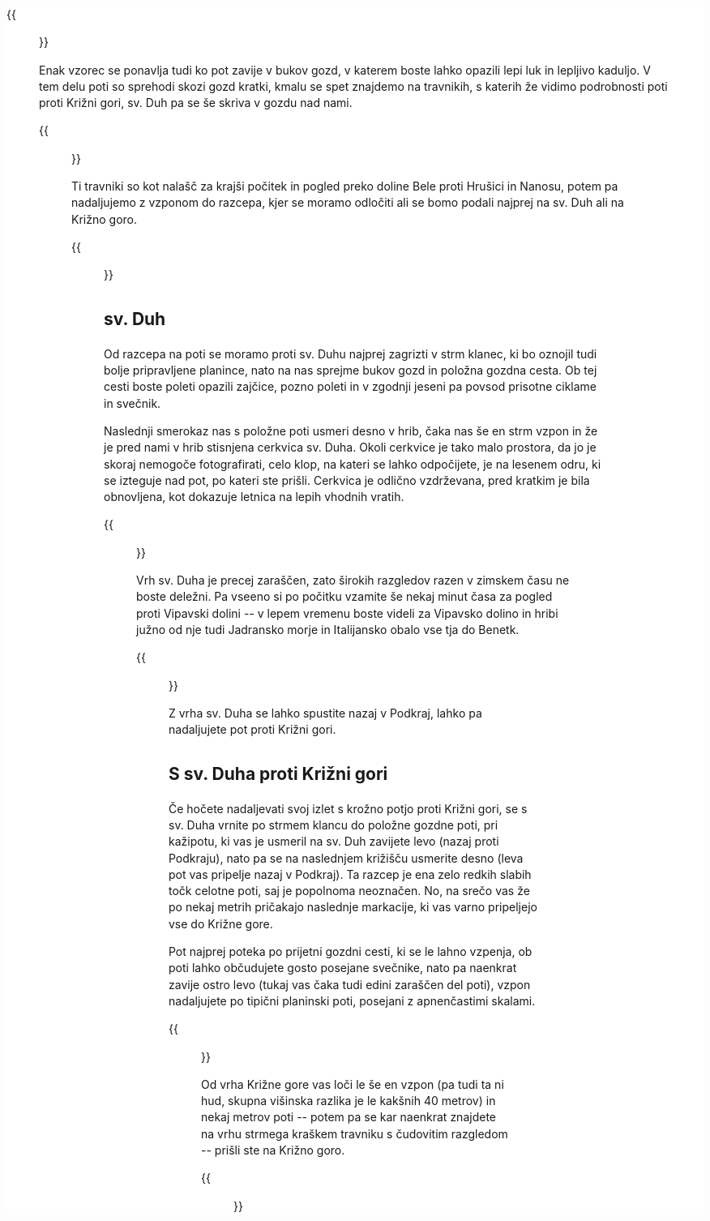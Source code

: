 {{<figure src="M_2-3282_IMG.JPG" caption="Pot skozi gozd">}}

Enak vzorec se ponavlja tudi ko pot zavije v bukov gozd, v katerem boste lahko opazili lepi luk in lepljivo kaduljo. V tem delu poti so sprehodi skozi gozd kratki, kmalu se spet znajdemo na travnikih, s katerih že vidimo podrobnosti poti proti Križni gori, sv. Duh pa se še skriva v gozdu nad nami.

{{<figure src="Razgled_1.jpg" caption="Pogled na Hrušico in Nanos" caption-position="bottom">}}

Ti travniki so kot nalašč za krajši počitek in pogled preko doline Bele proti Hrušici in Nanosu, potem pa nadaljujemo z vzponom do razcepa, kjer se moramo odločiti ali se bomo podali najprej na sv. Duh ali na Križno goro.

{{<figure src="M_3-3340_IMG.JPG" caption="Razcep poti">}}

sv. Duh
-------

Od razcepa na poti se moramo proti sv. Duhu najprej zagrizti v strm klanec, ki bo oznojil tudi bolje pripravljene planince, nato na nas sprejme bukov gozd in položna gozdna cesta. Ob tej cesti boste poleti opazili zajčice, pozno poleti in v zgodnji jeseni pa povsod prisotne ciklame in svečnik.

Naslednji smerokaz nas s položne poti usmeri desno v hrib, čaka nas še en strm vzpon in že je pred nami v hrib stisnjena cerkvica sv. Duha. Okoli cerkvice je tako malo prostora, da jo je skoraj nemogoče fotografirati, celo klop, na kateri se lahko odpočijete, je na lesenem odru, ki se izteguje nad pot, po kateri ste prišli. Cerkvica je odlično vzdrževana, pred kratkim je bila obnovljena, kot dokazuje letnica na lepih vhodnih vratih.

{{<figure src="M_3-3302_IMG.JPG" caption="Cerkvica sv. Duha">}}

Vrh sv. Duha je precej zaraščen, zato širokih razgledov razen v zimskem času ne boste deležni. Pa vseeno si po počitku vzamite še nekaj minut časa za pogled proti Vipavski dolini -- v lepem vremenu boste videli za Vipavsko dolino in hribi južno od nje tudi Jadransko morje in Italijansko obalo vse tja do Benetk.

{{<figure src="M_2-3297_IMG.JPG" caption="Pogled na Jadransko morje">}}

Z vrha sv. Duha se lahko spustite nazaj v Podkraj, lahko pa nadaljujete pot proti Križni gori.

S sv. Duha proti Križni gori
----------------------------

Če hočete nadaljevati svoj izlet s krožno potjo proti Križni gori, se s sv. Duha vrnite po strmem klancu do položne gozdne poti, pri kažipotu, ki vas je usmeril na sv. Duh zavijete levo (nazaj proti Podkraju), nato pa se na naslednjem križišču usmerite desno (leva pot vas pripelje nazaj v Podkraj). Ta razcep je ena zelo redkih slabih točk celotne poti, saj je popolnoma neoznačen. No, na srečo vas že po nekaj metrih pričakajo naslednje markacije, ki vas varno pripeljejo vse do Križne gore.

Pot najprej poteka po prijetni gozdni cesti, ki se le lahno vzpenja, ob poti lahko občudujete gosto posejane svečnike, nato pa naenkrat zavije ostro levo (tukaj vas čaka tudi edini zaraščen del poti), vzpon nadaljujete po tipični planinski poti, posejani z apnenčastimi skalami.

{{<figure src="M_3-3307_IMG.JPG" caption="Še zadnji vzpon">}}

Od vrha Križne gore vas loči le še en vzpon (pa tudi ta ni hud, skupna višinska razlika je le kakšnih 40 metrov) in nekaj metrov poti -- potem pa se kar naenkrat znajdete na vrhu strmega kraškem travniku s čudovitim razgledom -- prišli ste na Križno goro.

{{<figure src="M_3-3347_IMG.JPG" caption="Križna gora">}}
